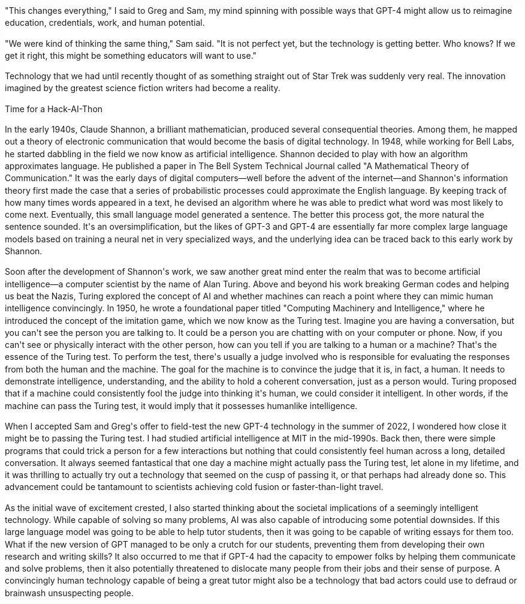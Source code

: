 "This changes everything," I said to Greg and Sam, my mind spinning with possible ways that GPT-4 might allow us to reimagine education, credentials, work, and human potential.

"We were kind of thinking the same thing," Sam said. "It is not perfect yet, but the technology is getting better. Who knows? If we get it right, this might be something educators will want to use."

Technology that we had until recently thought of as something straight out of Star Trek was suddenly very real. The innovation imagined by the greatest science fiction writers had become a reality.

Time for a Hack-AI-Thon

In the early 1940s, Claude Shannon, a brilliant mathematician, produced several consequential theories. Among them, he mapped out a theory of electronic communication that would become the basis of digital technology. In 1948, while working for Bell Labs, he started dabbling in the field we now know as artificial intelligence. Shannon decided to play with how an algorithm approximates language. He published a paper in The Bell System Technical Journal called "A Mathematical Theory of Communication." It was the early days of digital computers—well before the advent of the internet—and Shannon's information theory first made the case that a series of probabilistic processes could approximate the English language. By keeping track of how many times words appeared in a text, he devised an algorithm where he was able to predict what word was most likely to come next. Eventually, this small language model generated a sentence. The better this process got, the more natural the sentence sounded. It's an oversimplification, but the likes of GPT-3 and GPT-4 are essentially far more complex large language models based on training a neural net in very specialized ways, and the underlying idea can be traced back to this early work by Shannon.

Soon after the development of Shannon's work, we saw another great mind enter the realm that was to become artificial intelligence—a computer scientist by the name of Alan Turing. Above and beyond his work breaking German codes and helping us beat the Nazis, Turing explored the concept of AI and whether machines can reach a point where they can mimic human intelligence convincingly. In 1950, he wrote a foundational paper titled "Computing Machinery and Intelligence," where he introduced the concept of the imitation game, which we now know as the Turing test. Imagine you are having a conversation, but you can't see the person you are talking to. It could be a person you are chatting with on your computer or phone. Now, if you can't see or physically interact with the other person, how can you tell if you are talking to a human or a machine? That's the essence of the Turing test. To perform the test, there's usually a judge involved who is responsible for evaluating the responses from both the human and the machine. The goal for the machine is to convince the judge that it is, in fact, a human. It needs to demonstrate intelligence, understanding, and the ability to hold a coherent conversation, just as a person would. Turing proposed that if a machine could consistently fool the judge into thinking it's human, we could consider it intelligent. In other words, if the machine can pass the Turing test, it would imply that it possesses humanlike intelligence.

When I accepted Sam and Greg's offer to field-test the new GPT-4 technology in the summer of 2022, I wondered how close it might be to passing the Turing test. I had studied artificial intelligence at MIT in the mid-1990s. Back then, there were simple programs that could trick a person for a few interactions but nothing that could consistently feel human across a long, detailed conversation. It always seemed fantastical that one day a machine might actually pass the Turing test, let alone in my lifetime, and it was thrilling to actually try out a technology that seemed on the cusp of passing it, or that perhaps had already done so. This advancement could be tantamount to scientists achieving cold fusion or faster-than-light travel.

As the initial wave of excitement crested, I also started thinking about the societal implications of a seemingly intelligent technology. While capable of solving so many problems, AI was also capable of introducing some potential downsides. If this large language model was going to be able to help tutor students, then it was going to be capable of writing essays for them too. What if the new version of GPT managed to be only a crutch for our students, preventing them from developing their own research and writing skills? It also occurred to me that if GPT-4 had the capacity to empower folks by helping them communicate and solve problems, then it also potentially threatened to dislocate many people from their jobs and their sense of purpose. A convincingly human technology capable of being a great tutor might also be a technology that bad actors could use to defraud or brainwash unsuspecting people.

